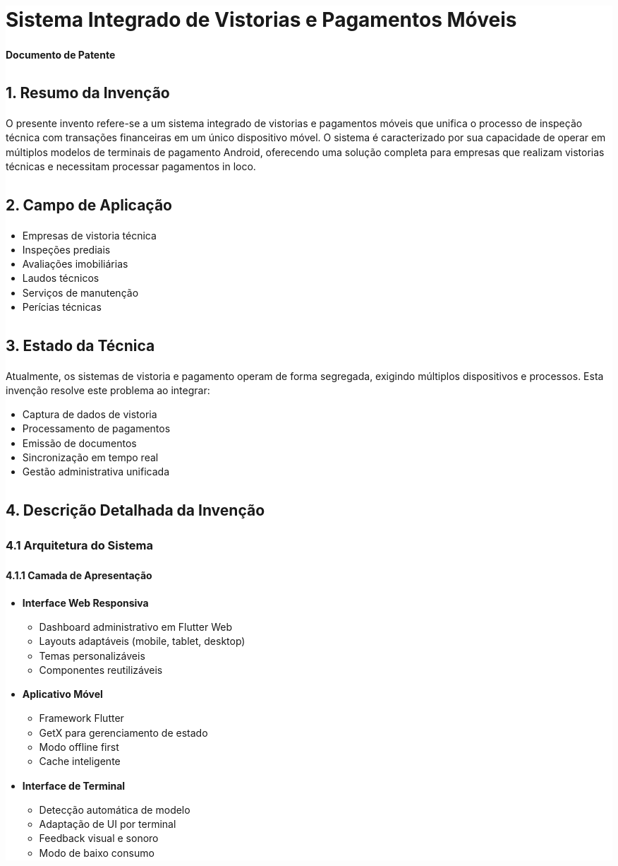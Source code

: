 # Sistema Integrado de Vistorias e Pagamentos Móveis
**Documento de Patente**

## 1. Resumo da Invenção

O presente invento refere-se a um sistema integrado de vistorias e pagamentos móveis que unifica o processo de inspeção técnica com transações financeiras em um único dispositivo móvel. O sistema é caracterizado por sua capacidade de operar em múltiplos modelos de terminais de pagamento Android, oferecendo uma solução completa para empresas que realizam vistorias técnicas e necessitam processar pagamentos in loco.

## 2. Campo de Aplicação

- Empresas de vistoria técnica
- Inspeções prediais
- Avaliações imobiliárias
- Laudos técnicos
- Serviços de manutenção
- Perícias técnicas

## 3. Estado da Técnica

Atualmente, os sistemas de vistoria e pagamento operam de forma segregada, exigindo múltiplos dispositivos e processos. Esta invenção resolve este problema ao integrar:

- Captura de dados de vistoria
- Processamento de pagamentos
- Emissão de documentos
- Sincronização em tempo real
- Gestão administrativa unificada

## 4. Descrição Detalhada da Invenção

### 4.1 Arquitetura do Sistema

#### 4.1.1 Camada de Apresentação
- **Interface Web Responsiva**
  - Dashboard administrativo em Flutter Web
  - Layouts adaptáveis (mobile, tablet, desktop)
  - Temas personalizáveis
  - Componentes reutilizáveis

- **Aplicativo Móvel**
  - Framework Flutter
  - GetX para gerenciamento de estado
  - Modo offline first
  - Cache inteligente

- **Interface de Terminal**
  - Detecção automática de modelo
  - Adaptação de UI por terminal
  - Feedback visual e sonoro
  - Modo de baixo consumo
